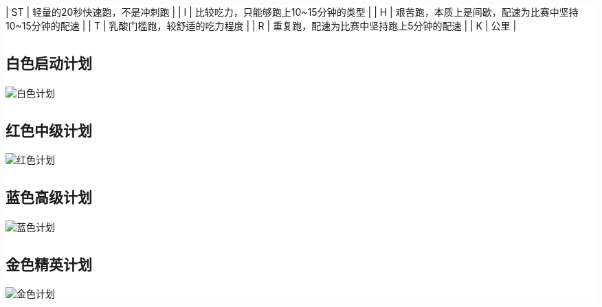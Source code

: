 |    ST   |     轻量的20秒快速跑，不是冲刺跑    |
|    I    | 比较吃力，只能够跑上10~15分钟的类型 |
| H | 艰苦跑，本质上是间歇，配速为比赛中坚持10~15分钟的配速 |
|    T    |       乳酸门槛跑，较舒适的吃力程度       |
|    R    |    重复跑，配速为比赛中坚持跑上5分钟的配速    |
|    K    |                            公里                              |

## 白色启动计划
![白色计划](https://vaporfigurebed.oss-cn-beijing.aliyuncs.com//blogimg/running/20231013222634.png)
## 红色中级计划
![红色计划](https://vaporfigurebed.oss-cn-beijing.aliyuncs.com//blogimg/running/20231013222700.png)
## 蓝色高级计划
![蓝色计划](https://vaporfigurebed.oss-cn-beijing.aliyuncs.com//blogimg/running/20231013222720.png)
## 金色精英计划
![金色计划](https://vaporfigurebed.oss-cn-beijing.aliyuncs.com//blogimg/running/20231013222741.png)

                                                                                                                                        

